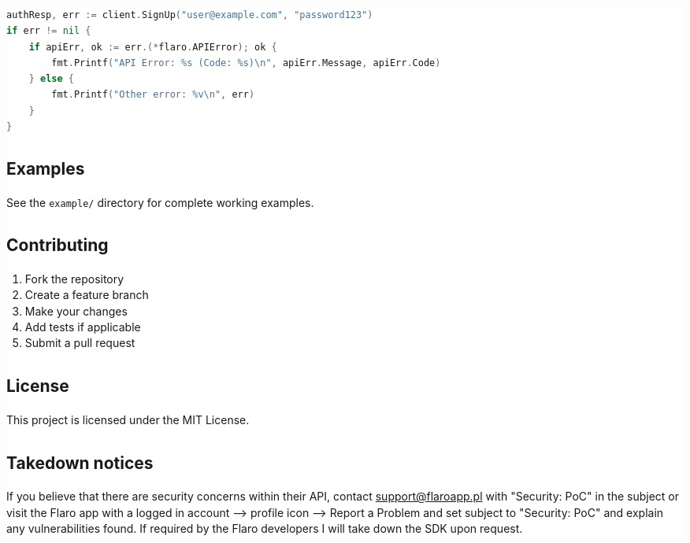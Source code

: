 ```go
authResp, err := client.SignUp("user@example.com", "password123")
if err != nil {
    if apiErr, ok := err.(*flaro.APIError); ok {
        fmt.Printf("API Error: %s (Code: %s)\n", apiErr.Message, apiErr.Code)
    } else {
        fmt.Printf("Other error: %v\n", err)
    }
}
```

## Examples

See the `example/` directory for complete working examples.

## Contributing

1. Fork the repository
2. Create a feature branch
3. Make your changes
4. Add tests if applicable
5. Submit a pull request

## License

This project is licensed under the MIT License.

## Takedown notices

If you believe that there are security concerns within their API, contact support@flaroapp.pl with "Security: PoC" in the subject or visit the Flaro app with a logged in account --> profile icon --> Report a Problem and set subject to "Security: PoC" and explain any vulnerabilities found. If required by the Flaro developers I will take down the SDK upon request.
